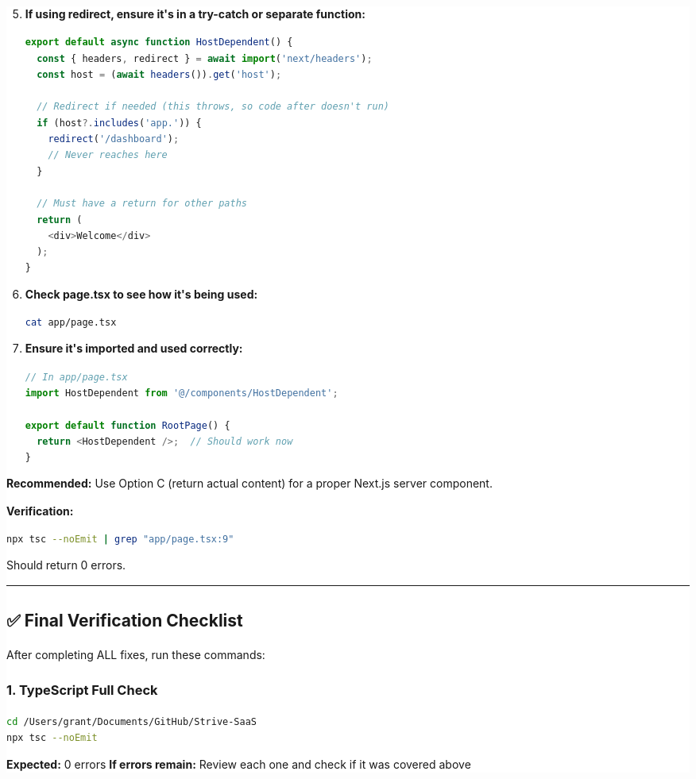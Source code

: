 5. **If using redirect, ensure it's in a try-catch or separate function:**
   ```typescript
   export default async function HostDependent() {
     const { headers, redirect } = await import('next/headers');
     const host = (await headers()).get('host');

     // Redirect if needed (this throws, so code after doesn't run)
     if (host?.includes('app.')) {
       redirect('/dashboard');
       // Never reaches here
     }

     // Must have a return for other paths
     return (
       <div>Welcome</div>
     );
   }
   ```

6. **Check page.tsx to see how it's being used:**
   ```bash
   cat app/page.tsx
   ```

7. **Ensure it's imported and used correctly:**
   ```typescript
   // In app/page.tsx
   import HostDependent from '@/components/HostDependent';

   export default function RootPage() {
     return <HostDependent />;  // Should work now
   }
   ```

**Recommended:** Use Option C (return actual content) for a proper Next.js server component.

**Verification:**
```bash
npx tsc --noEmit | grep "app/page.tsx:9"
```
Should return 0 errors.

---

## ✅ **Final Verification Checklist**

After completing ALL fixes, run these commands:

### 1. TypeScript Full Check
```bash
cd /Users/grant/Documents/GitHub/Strive-SaaS
npx tsc --noEmit
```
**Expected:** 0 errors
**If errors remain:** Review each one and check if it was covered above
